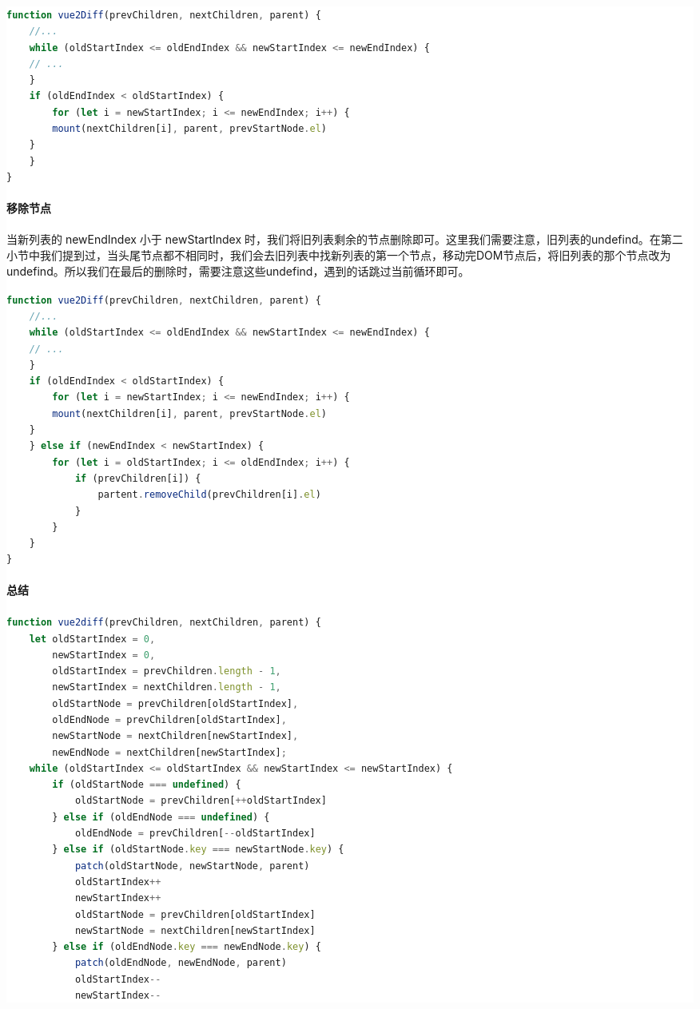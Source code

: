 ```js
function vue2Diff(prevChildren, nextChildren, parent) {
    //...
    while (oldStartIndex <= oldEndIndex && newStartIndex <= newEndIndex) {
    // ...
    }
    if (oldEndIndex < oldStartIndex) {
        for (let i = newStartIndex; i <= newEndIndex; i++) {
        mount(nextChildren[i], parent, prevStartNode.el)
    }
    }
}
```

#### 移除节点

当新列表的 newEndIndex ⼩于 newStartIndex 时，我们将旧列表剩余的节点删除即可。这⾥我们需要注意，旧列表的undefind。在第⼆⼩节中我们提到过，当头尾节点都不相同时，我们会去旧列表中找新列表的第⼀个节点，移动完DOM节点后，将旧列表的那个节点改为undefind。所以我们在最后的删除时，需要注意这些undefind，遇到的话跳过当前循环即可。

```js
function vue2Diff(prevChildren, nextChildren, parent) {
    //...
    while (oldStartIndex <= oldEndIndex && newStartIndex <= newEndIndex) {
    // ...
    }
    if (oldEndIndex < oldStartIndex) {
        for (let i = newStartIndex; i <= newEndIndex; i++) {
        mount(nextChildren[i], parent, prevStartNode.el)
    }
    } else if (newEndIndex < newStartIndex) {
        for (let i = oldStartIndex; i <= oldEndIndex; i++) {
            if (prevChildren[i]) {
                partent.removeChild(prevChildren[i].el)
            }
        }
    }
}
```

#### 总结

```js
function vue2diff(prevChildren, nextChildren, parent) {
    let oldStartIndex = 0,
        newStartIndex = 0,
        oldStartIndex = prevChildren.length - 1,
        newStartIndex = nextChildren.length - 1,
        oldStartNode = prevChildren[oldStartIndex],
        oldEndNode = prevChildren[oldStartIndex],
        newStartNode = nextChildren[newStartIndex],
        newEndNode = nextChildren[newStartIndex];
    while (oldStartIndex <= oldStartIndex && newStartIndex <= newStartIndex) {
        if (oldStartNode === undefined) {
            oldStartNode = prevChildren[++oldStartIndex]
        } else if (oldEndNode === undefined) {
            oldEndNode = prevChildren[--oldStartIndex]
        } else if (oldStartNode.key === newStartNode.key) {
            patch(oldStartNode, newStartNode, parent)
            oldStartIndex++
            newStartIndex++
            oldStartNode = prevChildren[oldStartIndex]
            newStartNode = nextChildren[newStartIndex]
        } else if (oldEndNode.key === newEndNode.key) {
            patch(oldEndNode, newEndNode, parent)
            oldStartIndex--
            newStartIndex--
```